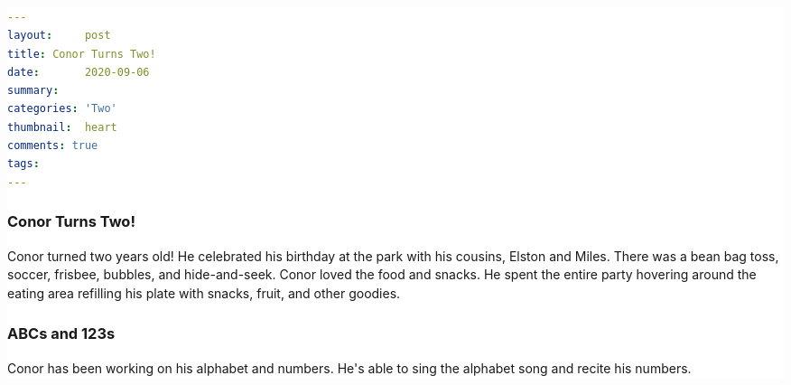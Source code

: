 ```yaml
---
layout:     post
title: Conor Turns Two!
date:       2020-09-06
summary:
categories: 'Two'
thumbnail:  heart
comments: true
tags:
---
```

### Conor Turns Two!
Conor turned two years old! He celebrated his birthday at the park with his
cousins, Elston and Miles. There was a bean bag toss, soccer, frisbee, bubbles, 
and hide-and-seek. Conor loved the food and snacks. He spent the entire party
hovering around the eating area refilling his plate with snacks, fruit, and
other goodies.

### ABCs and 123s
Conor has been working on his alphabet and numbers. He's able to sing the
alphabet song and recite his numbers.


<div class = 'container-fluid'>
    <div class = 'row'>
        <div class = 'col-md-12'>
            <div class = 'thumbnail'>